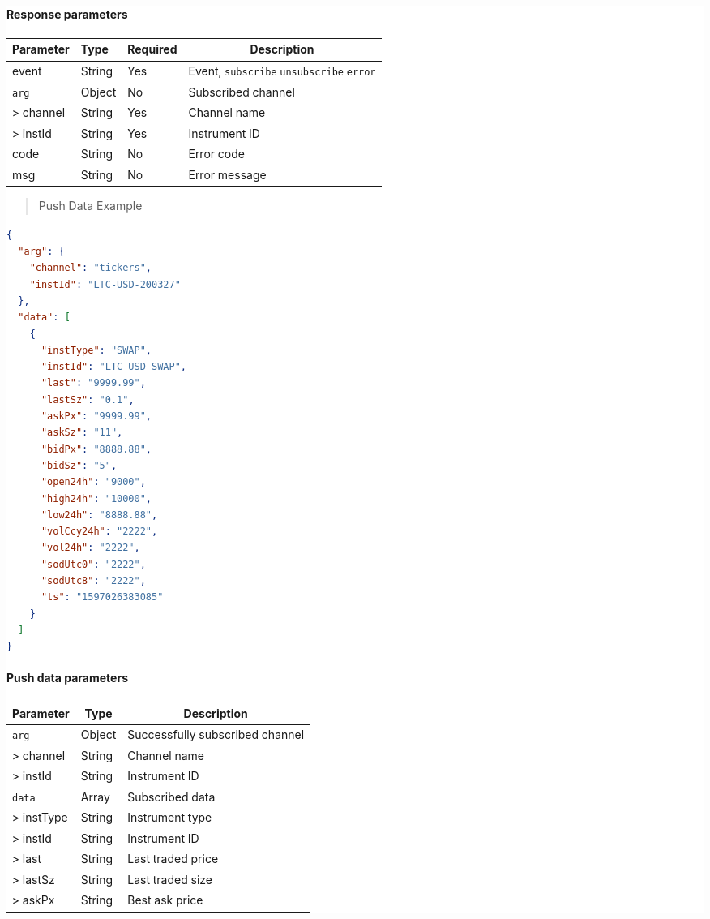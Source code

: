 #### Response parameters

| Parameter | Type   | Required | Description                              |
| :-------- | :----- | :------- | ---------------------------------------- |
| event     | String | Yes      | Event, `subscribe` `unsubscribe` `error` |
| `arg`     | Object | No       | Subscribed channel                       |
| > channel | String | Yes      | Channel name                             |
| > instId  | String | Yes      | Instrument ID                            |
| code      | String | No       | Error code                               |
| msg       | String | No       | Error message                            |

> Push Data Example

```json
{
  "arg": {
    "channel": "tickers",
    "instId": "LTC-USD-200327"
  },
  "data": [
    {
      "instType": "SWAP",
      "instId": "LTC-USD-SWAP",
      "last": "9999.99",
      "lastSz": "0.1",
      "askPx": "9999.99",
      "askSz": "11",
      "bidPx": "8888.88",
      "bidSz": "5",
      "open24h": "9000",
      "high24h": "10000",
      "low24h": "8888.88",
      "volCcy24h": "2222",
      "vol24h": "2222",
      "sodUtc0": "2222",
      "sodUtc8": "2222",
      "ts": "1597026383085"
    }
  ]
}
```

#### Push data parameters

| **Parameter** | **Type** | **Description**                                                                          |
| ------------- | -------- | ---------------------------------------------------------------------------------------- |
| `arg`         | Object   | Successfully subscribed channel                                                          |
| > channel     | String   | Channel name                                                                             |
| > instId      | String   | Instrument ID                                                                            |
| `data`        | Array    | Subscribed data                                                                          |
| > instType    | String   | Instrument type                                                                          |
| > instId      | String   | Instrument ID                                                                            |
| > last        | String   | Last traded price                                                                        |
| > lastSz      | String   | Last traded size                                                                         |
| > askPx       | String   | Best ask price                                                                           |